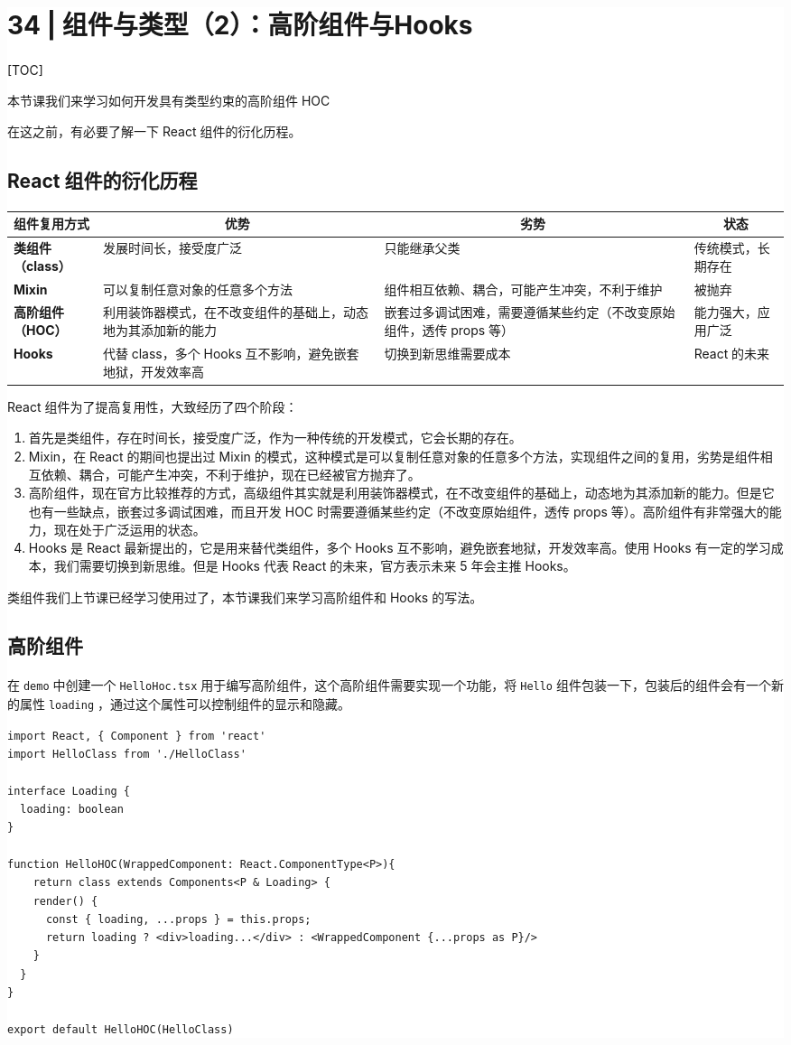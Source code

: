 # 34 | 组件与类型（2）：高阶组件与Hooks

[TOC]

本节课我们来学习如何开发具有类型约束的高阶组件 HOC

在这之前，有必要了解一下 React 组件的衍化历程。

## React 组件的衍化历程

| **组件复用方式**    | **优势**                                                     | **劣势**                                                     | **状态**           |
| :------------------ | ------------------------------------------------------------ | ------------------------------------------------------------ | ------------------ |
| **类组件（class）** | 发展时间长，接受度广泛                                       | 只能继承父类                                                 | 传统模式，长期存在 |
| **Mixin**           | 可以复制任意对象的任意多个方法                               | 组件相互依赖、耦合，可能产生冲突，不利于维护                 | 被抛弃             |
| **高阶组件（HOC）** | 利用装饰器模式，在不改变组件的基础上，动态地为其添加新的能力 | 嵌套过多调试困难，需要遵循某些约定（不改变原始组件，透传 props 等） | 能力强大，应用广泛 |
| **Hooks**           | 代替 class，多个 Hooks 互不影响，避免嵌套地狱，开发效率高    | 切换到新思维需要成本                                         | React 的未来       |

React 组件为了提高复用性，大致经历了四个阶段：

1. 首先是类组件，存在时间长，接受度广泛，作为一种传统的开发模式，它会长期的存在。
2. Mixin，在 React 的期间也提出过 Mixin 的模式，这种模式是可以复制任意对象的任意多个方法，实现组件之间的复用，劣势是组件相互依赖、耦合，可能产生冲突，不利于维护，现在已经被官方抛弃了。
3. 高阶组件，现在官方比较推荐的方式，高级组件其实就是利用装饰器模式，在不改变组件的基础上，动态地为其添加新的能力。但是它也有一些缺点，嵌套过多调试困难，而且开发 HOC 时需要遵循某些约定（不改变原始组件，透传 props 等）。高阶组件有非常强大的能力，现在处于广泛运用的状态。
4. Hooks 是 React 最新提出的，它是用来替代类组件，多个 Hooks 互不影响，避免嵌套地狱，开发效率高。使用 Hooks 有一定的学习成本，我们需要切换到新思维。但是 Hooks 代表 React 的未来，官方表示未来 5 年会主推 Hooks。

类组件我们上节课已经学习使用过了，本节课我们来学习高阶组件和 Hooks 的写法。

## 高阶组件

在 `demo` 中创建一个 `HelloHoc.tsx` 用于编写高阶组件，这个高阶组件需要实现一个功能，将 `Hello` 组件包装一下，包装后的组件会有一个新的属性 `loading` ，通过这个属性可以控制组件的显示和隐藏。

```tsx
import React, { Component } from 'react'
import HelloClass from './HelloClass'

interface Loading {
  loading: boolean
}

function HelloHOC(WrappedComponent: React.ComponentType<P>){
	return class extends Components<P & Loading> {
    render() {
      const { loading, ...props } = this.props;
      return loading ? <div>loading...</div> : <WrappedComponent {...props as P}/>
    }
  } 
}

export default HelloHOC(HelloClass)
```
